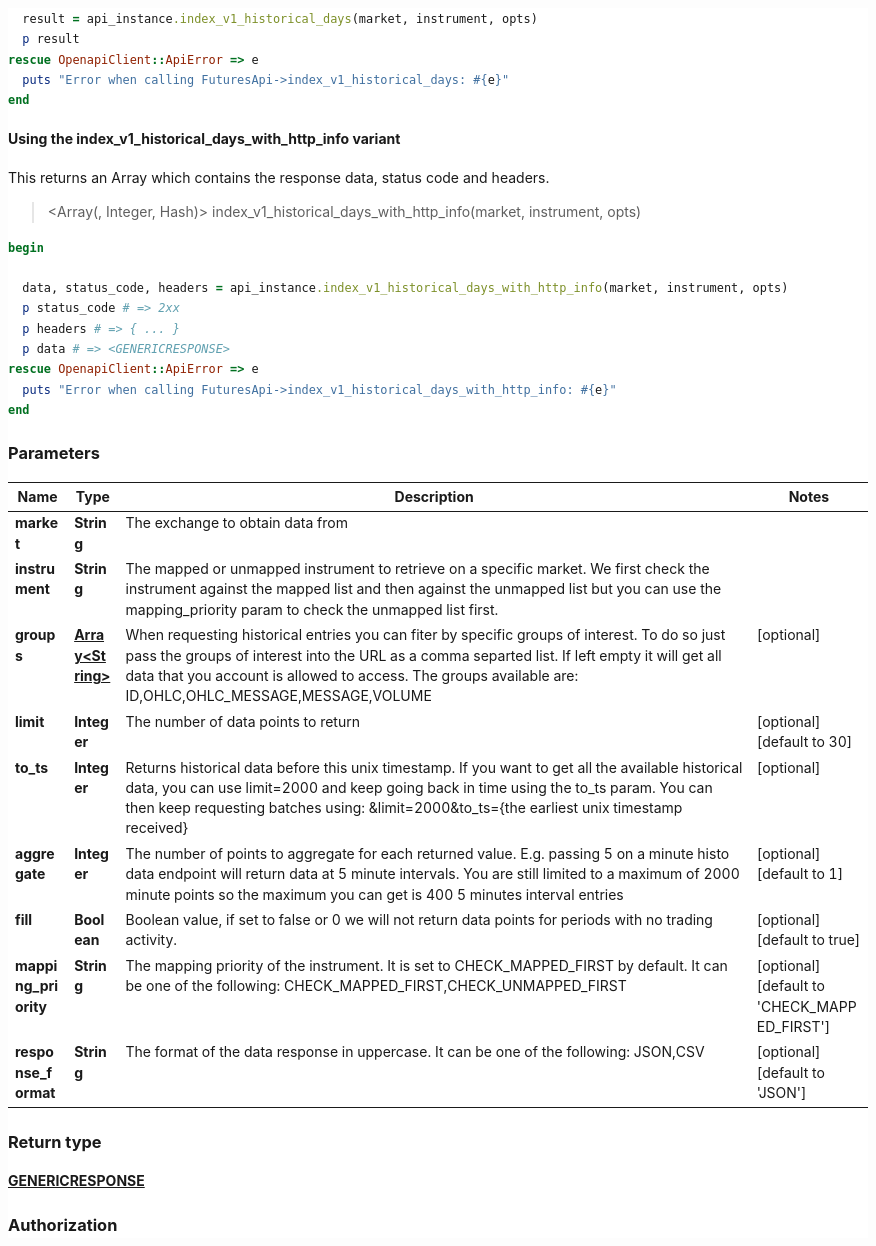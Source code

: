 ```ruby
  result = api_instance.index_v1_historical_days(market, instrument, opts)
  p result
rescue OpenapiClient::ApiError => e
  puts "Error when calling FuturesApi->index_v1_historical_days: #{e}"
end
```

#### Using the index_v1_historical_days_with_http_info variant

This returns an Array which contains the response data, status code and headers.

> <Array(<GENERICRESPONSE>, Integer, Hash)> index_v1_historical_days_with_http_info(market, instrument, opts)

```ruby
begin
  
  data, status_code, headers = api_instance.index_v1_historical_days_with_http_info(market, instrument, opts)
  p status_code # => 2xx
  p headers # => { ... }
  p data # => <GENERICRESPONSE>
rescue OpenapiClient::ApiError => e
  puts "Error when calling FuturesApi->index_v1_historical_days_with_http_info: #{e}"
end
```

### Parameters

| Name | Type | Description | Notes |
| ---- | ---- | ----------- | ----- |
| **market** | **String** | The exchange to obtain data from |  |
| **instrument** | **String** | The mapped or unmapped instrument to retrieve on a specific market. We first check the instrument against the mapped list and then against the unmapped list          but you can use the mapping_priority param to check the unmapped list first. |  |
| **groups** | [**Array&lt;String&gt;**](String.md) | When requesting historical entries you can fiter by specific groups of interest. To do so just pass the groups of interest into the URL as a comma separted list. If left empty it will get all data that you account is allowed to access. The groups available are: ID,OHLC,OHLC_MESSAGE,MESSAGE,VOLUME | [optional] |
| **limit** | **Integer** | The number of data points to return | [optional][default to 30] |
| **to_ts** | **Integer** | Returns historical data before this unix timestamp. If you want to get all the available historical data, you can use limit&#x3D;2000 and keep going back in time using the to_ts param. You can then keep requesting batches using: &amp;limit&#x3D;2000&amp;to_ts&#x3D;{the earliest unix timestamp received} | [optional] |
| **aggregate** | **Integer** | The number of points to aggregate for each returned value. E.g. passing 5 on a minute histo data endpoint will return data at 5 minute intervals. You are still limited to a maximum of 2000 minute points so the maximum you can get is 400 5 minutes interval entries | [optional][default to 1] |
| **fill** | **Boolean** | Boolean value, if set to false or 0 we will not return data points for periods with no trading activity. | [optional][default to true] |
| **mapping_priority** | **String** | The mapping priority of the instrument. It is set to CHECK_MAPPED_FIRST by default. It can be one of the following: CHECK_MAPPED_FIRST,CHECK_UNMAPPED_FIRST | [optional][default to &#39;CHECK_MAPPED_FIRST&#39;] |
| **response_format** | **String** | The format of the data response in uppercase. It can be one of the following: JSON,CSV | [optional][default to &#39;JSON&#39;] |

### Return type

[**GENERICRESPONSE**](GENERICRESPONSE.md)

### Authorization
